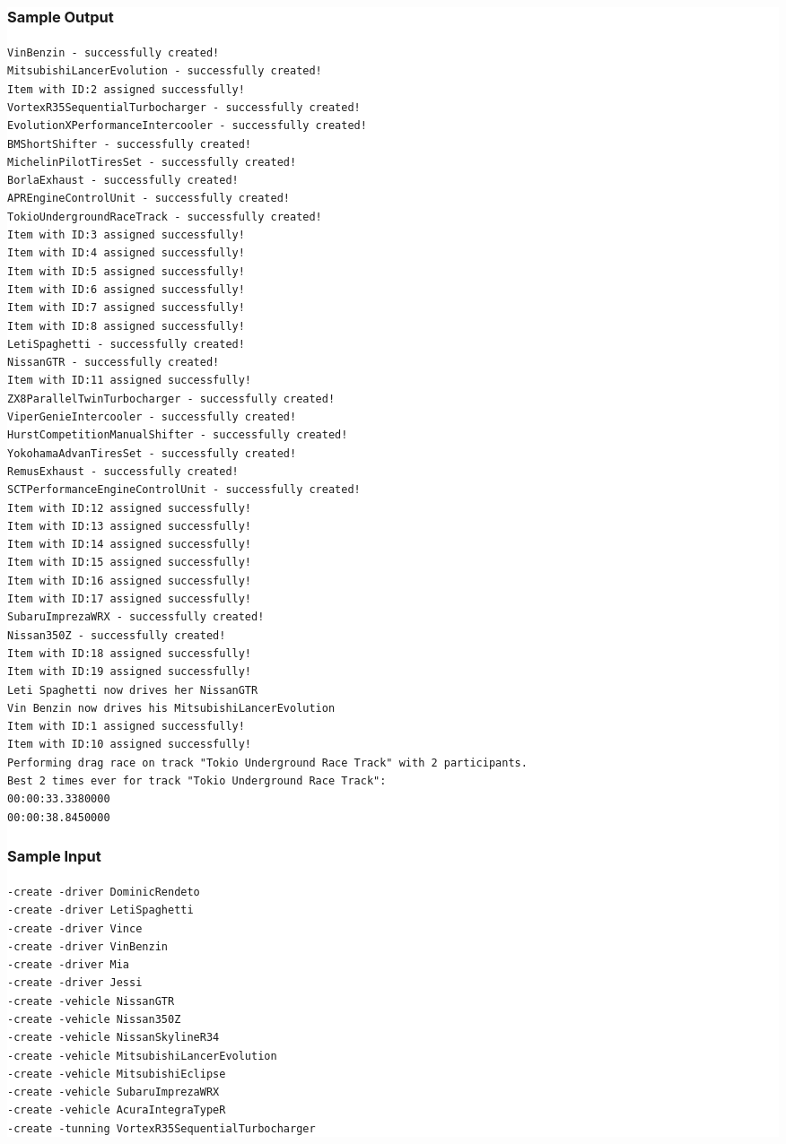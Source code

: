 ### Sample Output
```
VinBenzin - successfully created!
MitsubishiLancerEvolution - successfully created!
Item with ID:2 assigned successfully!
VortexR35SequentialTurbocharger - successfully created!
EvolutionXPerformanceIntercooler - successfully created!
BMShortShifter - successfully created!
MichelinPilotTiresSet - successfully created!
BorlaExhaust - successfully created!
APREngineControlUnit - successfully created!
TokioUndergroundRaceTrack - successfully created!
Item with ID:3 assigned successfully!
Item with ID:4 assigned successfully!
Item with ID:5 assigned successfully!
Item with ID:6 assigned successfully!
Item with ID:7 assigned successfully!
Item with ID:8 assigned successfully!
LetiSpaghetti - successfully created!
NissanGTR - successfully created!
Item with ID:11 assigned successfully!
ZX8ParallelTwinTurbocharger - successfully created!
ViperGenieIntercooler - successfully created!
HurstCompetitionManualShifter - successfully created!
YokohamaAdvanTiresSet - successfully created!
RemusExhaust - successfully created!
SCTPerformanceEngineControlUnit - successfully created!
Item with ID:12 assigned successfully!
Item with ID:13 assigned successfully!
Item with ID:14 assigned successfully!
Item with ID:15 assigned successfully!
Item with ID:16 assigned successfully!
Item with ID:17 assigned successfully!
SubaruImprezaWRX - successfully created!
Nissan350Z - successfully created!
Item with ID:18 assigned successfully!
Item with ID:19 assigned successfully!
Leti Spaghetti now drives her NissanGTR
Vin Benzin now drives his MitsubishiLancerEvolution
Item with ID:1 assigned successfully!
Item with ID:10 assigned successfully!
Performing drag race on track "Tokio Underground Race Track" with 2 participants.
Best 2 times ever for track "Tokio Underground Race Track":
00:00:33.3380000
00:00:38.8450000
```

### Sample Input
```
-create -driver DominicRendeto
-create -driver LetiSpaghetti
-create -driver Vince
-create -driver VinBenzin
-create -driver Mia
-create -driver Jessi
-create -vehicle NissanGTR
-create -vehicle Nissan350Z
-create -vehicle NissanSkylineR34
-create -vehicle MitsubishiLancerEvolution
-create -vehicle MitsubishiEclipse
-create -vehicle SubaruImprezaWRX
-create -vehicle AcuraIntegraTypeR
-create -tunning VortexR35SequentialTurbocharger
```